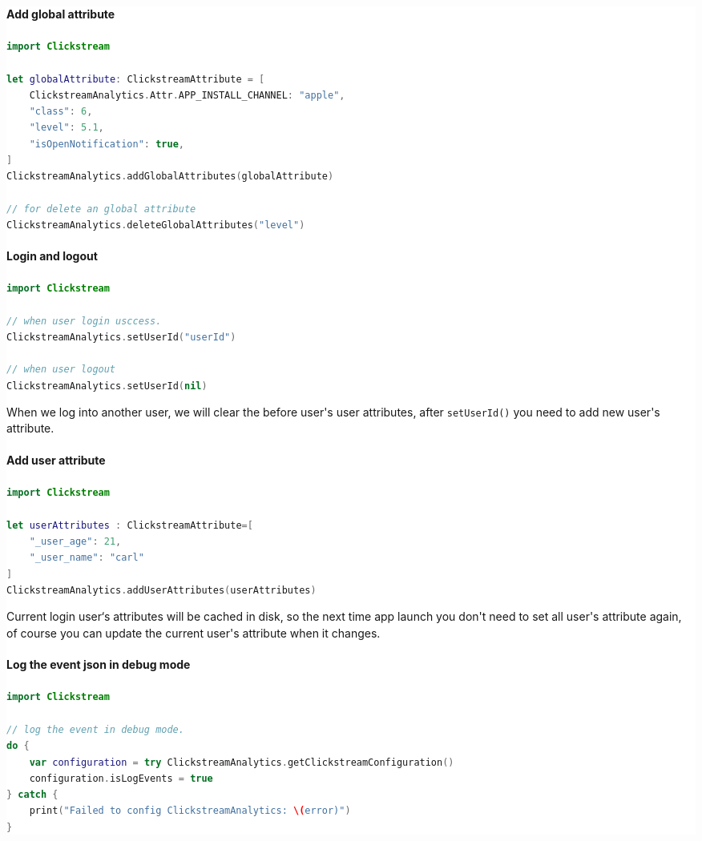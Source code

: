 #### Add global attribute

```swift
import Clickstream

let globalAttribute: ClickstreamAttribute = [
    ClickstreamAnalytics.Attr.APP_INSTALL_CHANNEL: "apple",
    "class": 6,
    "level": 5.1,
    "isOpenNotification": true,
]
ClickstreamAnalytics.addGlobalAttributes(globalAttribute)

// for delete an global attribute
ClickstreamAnalytics.deleteGlobalAttributes("level")
```

#### Login and logout

```swift
import Clickstream

// when user login usccess.
ClickstreamAnalytics.setUserId("userId")

// when user logout
ClickstreamAnalytics.setUserId(nil)
```

When we log into another user, we will clear the before user's user attributes, after `setUserId()` you need to add new user's attribute.

#### Add user attribute

```swift
import Clickstream

let userAttributes : ClickstreamAttribute=[
    "_user_age": 21,
    "_user_name": "carl"
]
ClickstreamAnalytics.addUserAttributes(userAttributes)
```

Current login user‘s attributes will be cached in disk, so the next time app launch you don't need to set all user's attribute again, of course you can update the current user's attribute when it changes.

#### Log the event json in debug mode

```swift
import Clickstream

// log the event in debug mode.
do {
    var configuration = try ClickstreamAnalytics.getClickstreamConfiguration()
    configuration.isLogEvents = true
} catch {
    print("Failed to config ClickstreamAnalytics: \(error)")
}
```
